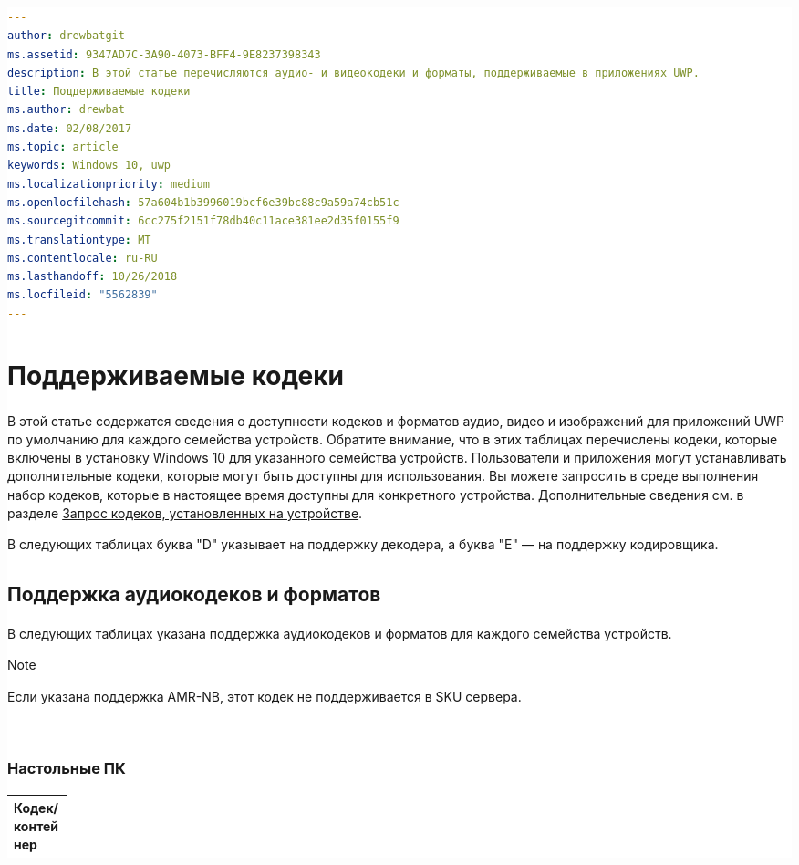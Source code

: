 ```yaml
---
author: drewbatgit
ms.assetid: 9347AD7C-3A90-4073-BFF4-9E8237398343
description: В этой статье перечисляются аудио- и видеокодеки и форматы, поддерживаемые в приложениях UWP.
title: Поддерживаемые кодеки
ms.author: drewbat
ms.date: 02/08/2017
ms.topic: article
keywords: Windows 10, uwp
ms.localizationpriority: medium
ms.openlocfilehash: 57a604b1b3996019bcf6e39bc88c9a59a74cb51c
ms.sourcegitcommit: 6cc275f2151f78db40c11ace381ee2d35f0155f9
ms.translationtype: MT
ms.contentlocale: ru-RU
ms.lasthandoff: 10/26/2018
ms.locfileid: "5562839"
---
```

# <a name="supported-codecs"></a>Поддерживаемые кодеки

В этой статье содержатся сведения о доступности кодеков и форматов аудио, видео и изображений для приложений UWP по умолчанию для каждого семейства устройств. Обратите внимание, что в этих таблицах перечислены кодеки, которые включены в установку Windows 10 для указанного семейства устройств. Пользователи и приложения могут устанавливать дополнительные кодеки, которые могут быть доступны для использования. Вы можете запросить в среде выполнения набор кодеков, которые в настоящее время доступны для конкретного устройства. Дополнительные сведения см. в разделе [Запрос кодеков, установленных на устройстве](codec-query.md).

В следующих таблицах буква "D" указывает на поддержку декодера, а буква "E" — на поддержку кодировщика.

## <a name="audio-codec--format-support"></a>Поддержка аудиокодеков и форматов

В следующих таблицах указана поддержка аудиокодеков и форматов для каждого семейства устройств.

> [!NOTE] 
> Если указана поддержка AMR-NB, этот кодек не поддерживается в SKU сервера.

 

### <a name="desktop"></a>Настольные ПК

<table>
<colgroup>
<col width="7%" />
<col width="7%" />
<col width="7%" />
<col width="7%" />
<col width="7%" />
<col width="7%" />
<col width="7%" />
<col width="7%" />
<col width="7%" />
<col width="7%" />
<col width="7%" />
<col width="7%" />
<col width="7%" />
</colgroup>
<thead>
<tr class="header">
<th align="left">Кодек/контейнер</th>